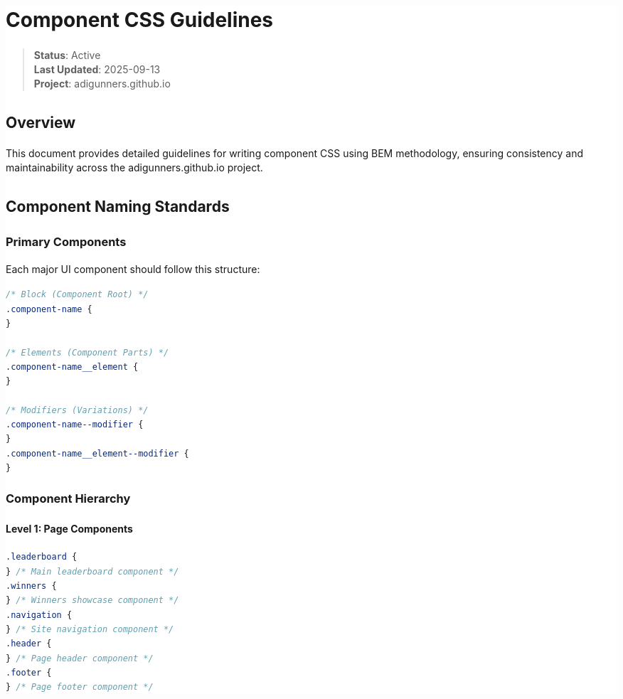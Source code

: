 # Component CSS Guidelines

> **Status**: Active  
> **Last Updated**: 2025-09-13  
> **Project**: adigunners.github.io

## Overview

This document provides detailed guidelines for writing component CSS using BEM methodology, ensuring
consistency and maintainability across the adigunners.github.io project.

## Component Naming Standards

### Primary Components

Each major UI component should follow this structure:

```css
/* Block (Component Root) */
.component-name {
}

/* Elements (Component Parts) */
.component-name__element {
}

/* Modifiers (Variations) */
.component-name--modifier {
}
.component-name__element--modifier {
}
```

### Component Hierarchy

#### Level 1: Page Components

```css
.leaderboard {
} /* Main leaderboard component */
.winners {
} /* Winners showcase component */
.navigation {
} /* Site navigation component */
.header {
} /* Page header component */
.footer {
} /* Page footer component */
```
